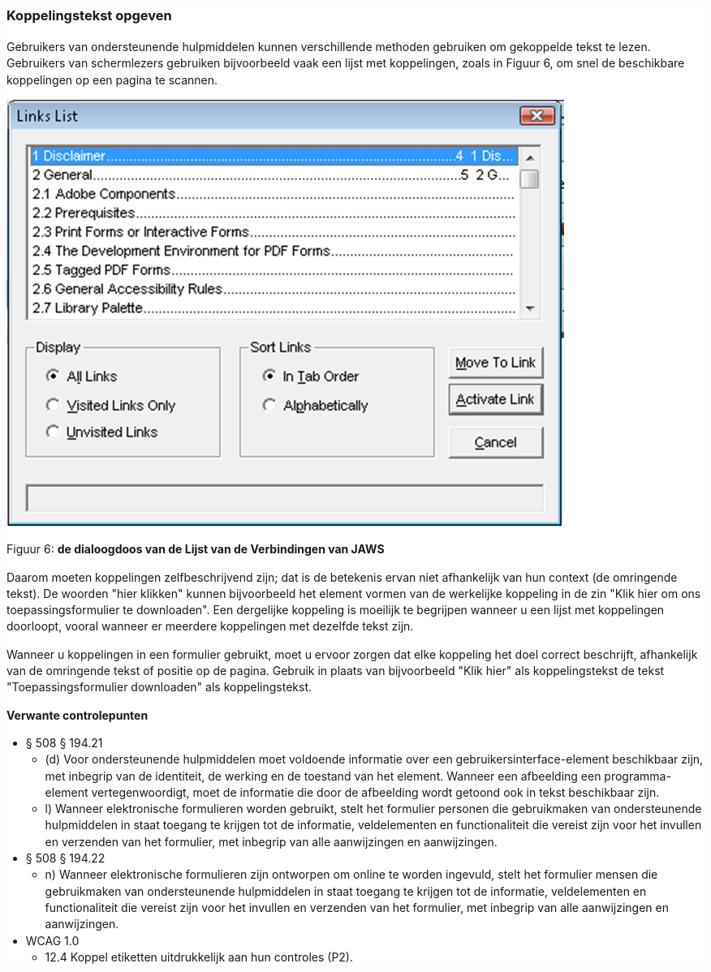 ### Koppelingstekst opgeven

Gebruikers van ondersteunende hulpmiddelen kunnen verschillende methoden gebruiken om gekoppelde tekst te lezen. Gebruikers van schermlezers gebruiken bijvoorbeeld vaak een lijst met koppelingen, zoals in Figuur 6, om snel de beschikbare koppelingen op een pagina te scannen.

![&#x200B; de de dialoogdoos van de Lijst van Verbindingen JAWS &#x200B;](/help/forms/using/assets/image-6.png)

Figuur 6: **de dialoogdoos van de Lijst van de Verbindingen van JAWS**

Daarom moeten koppelingen zelfbeschrijvend zijn; dat is de betekenis ervan niet afhankelijk van hun context (de omringende tekst). De woorden &quot;hier klikken&quot; kunnen bijvoorbeeld het element vormen van de werkelijke koppeling in de zin &quot;Klik hier om ons toepassingsformulier te downloaden&quot;. Een dergelijke koppeling is moeilijk te begrijpen wanneer u een lijst met koppelingen doorloopt, vooral wanneer er meerdere koppelingen met dezelfde tekst zijn.

Wanneer u koppelingen in een formulier gebruikt, moet u ervoor zorgen dat elke koppeling het doel correct beschrijft, afhankelijk van de omringende tekst of positie op de pagina. Gebruik in plaats van bijvoorbeeld &quot;Klik hier&quot; als koppelingstekst de tekst &quot;Toepassingsformulier downloaden&quot; als koppelingstekst.

**Verwante controlepunten**

* § 508 § 194.21
   * (d) Voor ondersteunende hulpmiddelen moet voldoende informatie over een gebruikersinterface-element beschikbaar zijn, met inbegrip van de identiteit, de werking en de toestand van het element. Wanneer een afbeelding een programma-element vertegenwoordigt, moet de informatie die door de afbeelding wordt getoond ook in tekst beschikbaar zijn.
   * l) Wanneer elektronische formulieren worden gebruikt, stelt het formulier personen die gebruikmaken van ondersteunende hulpmiddelen in staat toegang te krijgen tot de informatie, veldelementen en functionaliteit die vereist zijn voor het invullen en verzenden van het formulier, met inbegrip van alle aanwijzingen en aanwijzingen.
* § 508 § 194.22
   * n) Wanneer elektronische formulieren zijn ontworpen om online te worden ingevuld, stelt het formulier mensen die gebruikmaken van ondersteunende hulpmiddelen in staat toegang te krijgen tot de informatie, veldelementen en functionaliteit die vereist zijn voor het invullen en verzenden van het formulier, met inbegrip van alle aanwijzingen en aanwijzingen.
* WCAG 1.0
   * 12.4 Koppel etiketten uitdrukkelijk aan hun controles (P2).